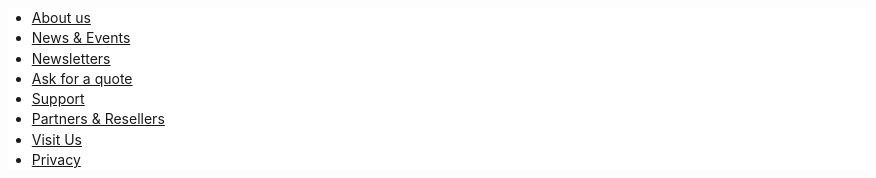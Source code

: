 * [About us](https://www.citilog.com/about/)
* [News & Events](https://www.citilog.com/news-events/)
* [Newsletters](https://www.citilog.com/newsletters/)
* [Ask for a quote](https://www.citilog.com/ask-for-a-quote/)
* [Support](https://citilogsupport.freshdesk.com/support/home)
* [Partners & Resellers](https://www.citilog.com/partners-resellers/)
* [Visit Us](https://www.citilog.com/wp-content/uploads/2022/10/planacces_Delivery2021_08_23_1.jpg)
* [Privacy](https://www.citilog.com/privacy/)

